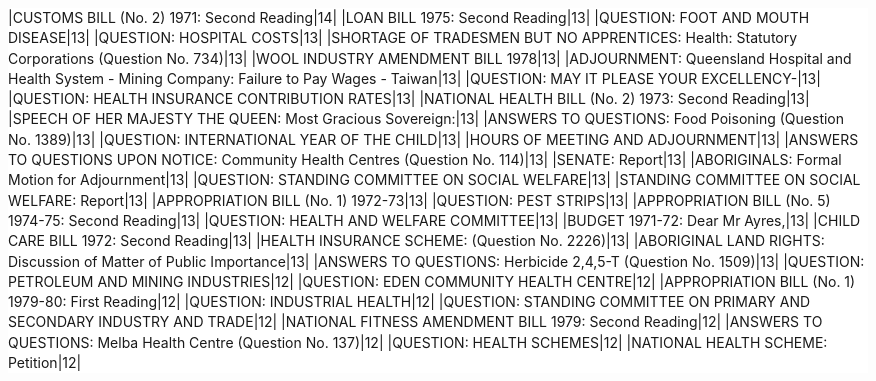 |CUSTOMS BILL (No. 2) 1971: Second Reading|14|
|LOAN BILL 1975: Second Reading|13|
|QUESTION: FOOT AND MOUTH DISEASE|13|
|QUESTION: HOSPITAL COSTS|13|
|SHORTAGE OF TRADESMEN BUT NO APPRENTICES: Health: Statutory Corporations (Question No. 734)|13|
|WOOL INDUSTRY AMENDMENT BILL 1978|13|
|ADJOURNMENT: Queensland Hospital and Health System - Mining Company: Failure to Pay Wages - Taiwan|13|
|QUESTION: MAY IT PLEASE YOUR EXCELLENCY-|13|
|QUESTION: HEALTH INSURANCE CONTRIBUTION RATES|13|
|NATIONAL HEALTH BILL (No. 2) 1973: Second Reading|13|
|SPEECH OF HER MAJESTY THE QUEEN: Most Gracious Sovereign:|13|
|ANSWERS TO QUESTIONS: Food Poisoning (Question No. 1389)|13|
|QUESTION: INTERNATIONAL YEAR OF THE CHILD|13|
|HOURS OF MEETING AND ADJOURNMENT|13|
|ANSWERS TO QUESTIONS UPON NOTICE: Community Health Centres (Question No. 114)|13|
|SENATE: Report|13|
|ABORIGINALS: Formal Motion for Adjournment|13|
|QUESTION: STANDING COMMITTEE ON SOCIAL WELFARE|13|
|STANDING COMMITTEE ON SOCIAL WELFARE: Report|13|
|APPROPRIATION BILL (No. 1) 1972-73|13|
|QUESTION: PEST STRIPS|13|
|APPROPRIATION BILL (No. 5) 1974-75: Second Reading|13|
|QUESTION: HEALTH AND WELFARE COMMITTEE|13|
|BUDGET 1971-72: Dear Mr Ayres,|13|
|CHILD CARE BILL 1972: Second Reading|13|
|HEALTH INSURANCE SCHEME: (Question No. 2226)|13|
|ABORIGINAL LAND RIGHTS: Discussion of Matter of Public Importance|13|
|ANSWERS TO QUESTIONS: Herbicide 2,4,5-T (Question No. 1509)|13|
|QUESTION: PETROLEUM AND MINING INDUSTRIES|12|
|QUESTION: EDEN COMMUNITY HEALTH CENTRE|12|
|APPROPRIATION BILL (No. 1) 1979-80: First Reading|12|
|QUESTION: INDUSTRIAL HEALTH|12|
|QUESTION: STANDING COMMITTEE ON PRIMARY AND SECONDARY INDUSTRY AND TRADE|12|
|NATIONAL FITNESS AMENDMENT BILL 1979: Second Reading|12|
|ANSWERS TO QUESTIONS: Melba Health Centre (Question No. 137)|12|
|QUESTION: HEALTH SCHEMES|12|
|NATIONAL HEALTH SCHEME: Petition|12|